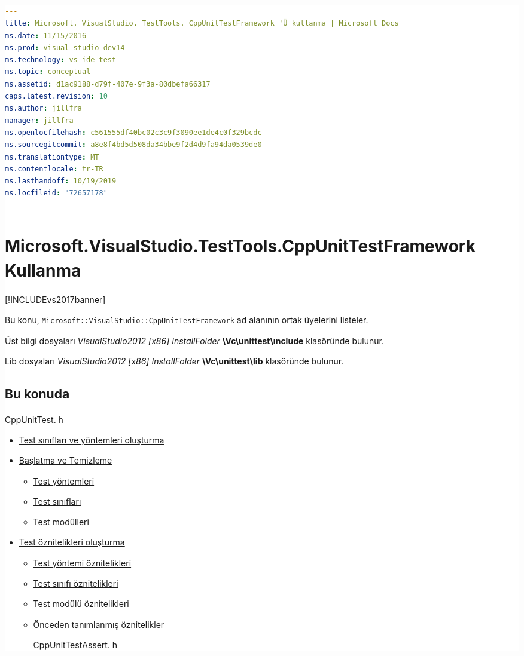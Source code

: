 ```yaml
---
title: Microsoft. VisualStudio. TestTools. CppUnitTestFramework 'Ü kullanma | Microsoft Docs
ms.date: 11/15/2016
ms.prod: visual-studio-dev14
ms.technology: vs-ide-test
ms.topic: conceptual
ms.assetid: d1ac9188-d79f-407e-9f3a-80dbefa66317
caps.latest.revision: 10
ms.author: jillfra
manager: jillfra
ms.openlocfilehash: c561555df40bc02c3c9f3090ee1de4c0f329bcdc
ms.sourcegitcommit: a8e8f4bd5d508da34bbe9f2d4d9fa94da0539de0
ms.translationtype: MT
ms.contentlocale: tr-TR
ms.lasthandoff: 10/19/2019
ms.locfileid: "72657178"
---
```

# <a name="using-microsoftvisualstudiotesttoolscppunittestframework"></a>Microsoft.VisualStudio.TestTools.CppUnitTestFramework Kullanma
[!INCLUDE[vs2017banner](../includes/vs2017banner.md)]

Bu konu, `Microsoft::VisualStudio::CppUnitTestFramework` ad alanının ortak üyelerini listeler.

 Üst bilgi dosyaları _VisualStudio2012 [x86] InstallFolder_ **\Vc\unittest\ınclude** klasöründe bulunur.

 Lib dosyaları _VisualStudio2012 [x86] InstallFolder_ **\Vc\unittest\lib** klasöründe bulunur.

## <a name="BKMK_In_this_topic"></a>Bu konuda
 [CppUnitTest. h](#BKMK_CppUnitTest_h)

- [Test sınıfları ve yöntemleri oluşturma](#BKMK_Create_test_classes_and_methods)

- [Başlatma ve Temizleme](#BKMK_Initialize_and_cleanup)

  - [Test yöntemleri](#BKMK_Test_methods)

  - [Test sınıfları](#BKMK_Test_classes)

  - [Test modülleri](#BKMK_Test_modules)

- [Test öznitelikleri oluşturma](#BKMK_Create_test_attributes)

  - [Test yöntemi öznitelikleri](#BKMK_Test_method_attributes)

  - [Test sınıfı öznitelikleri](#BKMK_Test_class_attributes)

  - [Test modülü öznitelikleri](#BKMK_Test_module_attributes)

  - [Önceden tanımlanmış öznitelikler](#BKMK_Pre_defined_attributes)

    [CppUnitTestAssert. h](#BKMK_CppUnitTestAssert_h)
